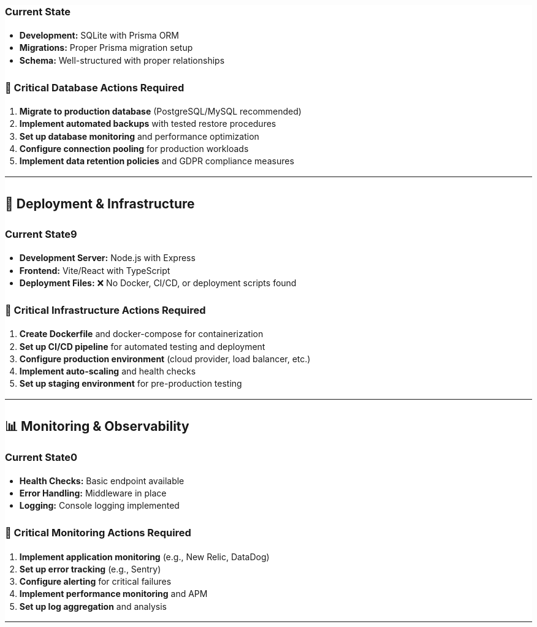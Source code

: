 ### Current State

- **Development:** SQLite with Prisma ORM
- **Migrations:** Proper Prisma migration setup
- **Schema:** Well-structured with proper relationships

### 🔴 Critical Database Actions Required

1. **Migrate to production database** (PostgreSQL/MySQL recommended)
2. **Implement automated backups** with tested restore procedures
3. **Set up database monitoring** and performance optimization
4. **Configure connection pooling** for production workloads
5. **Implement data retention policies** and GDPR compliance measures

---

## 🚀 Deployment & Infrastructure

### Current State9

- **Development Server:** Node.js with Express
- **Frontend:** Vite/React with TypeScript
- **Deployment Files:** ❌ No Docker, CI/CD, or deployment scripts found

### 🔴 Critical Infrastructure Actions Required

1. **Create Dockerfile** and docker-compose for containerization
2. **Set up CI/CD pipeline** for automated testing and deployment
3. **Configure production environment** (cloud provider, load balancer, etc.)
4. **Implement auto-scaling** and health checks
5. **Set up staging environment** for pre-production testing

---

## 📊 Monitoring & Observability

### Current State0

- **Health Checks:** Basic endpoint available
- **Error Handling:** Middleware in place
- **Logging:** Console logging implemented

### 🔴 Critical Monitoring Actions Required

1. **Implement application monitoring** (e.g., New Relic, DataDog)
2. **Set up error tracking** (e.g., Sentry)
3. **Configure alerting** for critical failures
4. **Implement performance monitoring** and APM
5. **Set up log aggregation** and analysis

---
